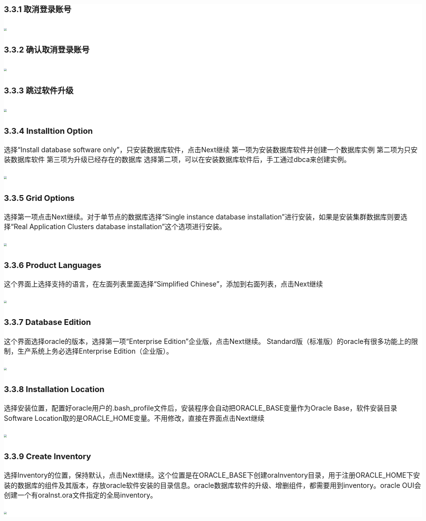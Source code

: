 ### 3.3.1 取消登录账号
<img src="https://rainmi.coding.net/p/CODING-Pages-1306006895/d/images/git/raw/master/oracleinstall1.png" style="zoom:35% ;" />

### 3.3.2 确认取消登录账号
<img src="https://rainmi.coding.net/p/CODING-Pages-1306006895/d/images/git/raw/master/oracleinstall2.png" style="zoom:35% ;" />

### 3.3.3 跳过软件升级
<img src="https://rainmi.coding.net/p/CODING-Pages-1306006895/d/images/git/raw/master/oracleinstall3.png" style="zoom:35% ;" />

### 3.3.4 Installtion Option
选择“Install database software only”，只安装数据库软件，点击Next继续
第一项为安装数据库软件并创建一个数据库实例
第二项为只安装数据库软件
第三项为升级已经存在的数据库
选择第二项，可以在安装数据库软件后，手工通过dbca来创建实例。

<img src="https://rainmi.coding.net/p/CODING-Pages-1306006895/d/images/git/raw/master/oracleinstall4.png" style="zoom:35% ;" />

### 3.3.5 Grid Options
选择第一项点击Next继续。对于单节点的数据库选择“Single instance database installation”进行安装，如果是安装集群数据库则要选择“Real Application Clusters database installation”这个选项进行安装。

<img src="https://rainmi.coding.net/p/CODING-Pages-1306006895/d/images/git/raw/master/oracleinstall5.png" style="zoom:35% ;" />

### 3.3.6 Product Languages
这个界面上选择支持的语言，在左面列表里面选择“Simplified Chinese”，添加到右面列表，点击Next继续

<img src="https://rainmi.coding.net/p/CODING-Pages-1306006895/d/images/git/raw/master/oracleinstall6.png" style="zoom:35% ;" />

### 3.3.7 Database Edition
这个界面选择oracle的版本，选择第一项“Enterprise Edition”企业版，点击Next继续。
Standard版（标准版）的oracle有很多功能上的限制，生产系统上务必选择Enterprise Edition（企业版）。

<img src="https://rainmi.coding.net/p/CODING-Pages-1306006895/d/images/git/raw/master/oracleinstall7.png" style="zoom:35% ;" />

### 3.3.8 Installation Location
选择安装位置，配置好oracle用户的.bash_profile文件后，安装程序会自动把ORACLE_BASE变量作为Oracle Base，软件安装目录Software Location取的是ORACLE_HOME变量。不用修改，直接在界面点击Next继续

<img src="https://rainmi.coding.net/p/CODING-Pages-1306006895/d/images/git/raw/master/oracleinstall8.png" style="zoom:35% ;" />

### 3.3.9 Create Inventory
选择Inventory的位置，保持默认，点击Next继续。这个位置是在ORACLE_BASE下创建oraInventory目录，用于注册ORACLE_HOME下安装的数据库的组件及其版本，存放oracle软件安装的目录信息。oracle数据库软件的升级、增删组件，都需要用到inventory。oracle OUI会创建一个有oraInst.ora文件指定的全局inventory。

<img src="https://rainmi.coding.net/p/CODING-Pages-1306006895/d/images/git/raw/master/oracleinstall9.png" style="zoom:35% ;" />
